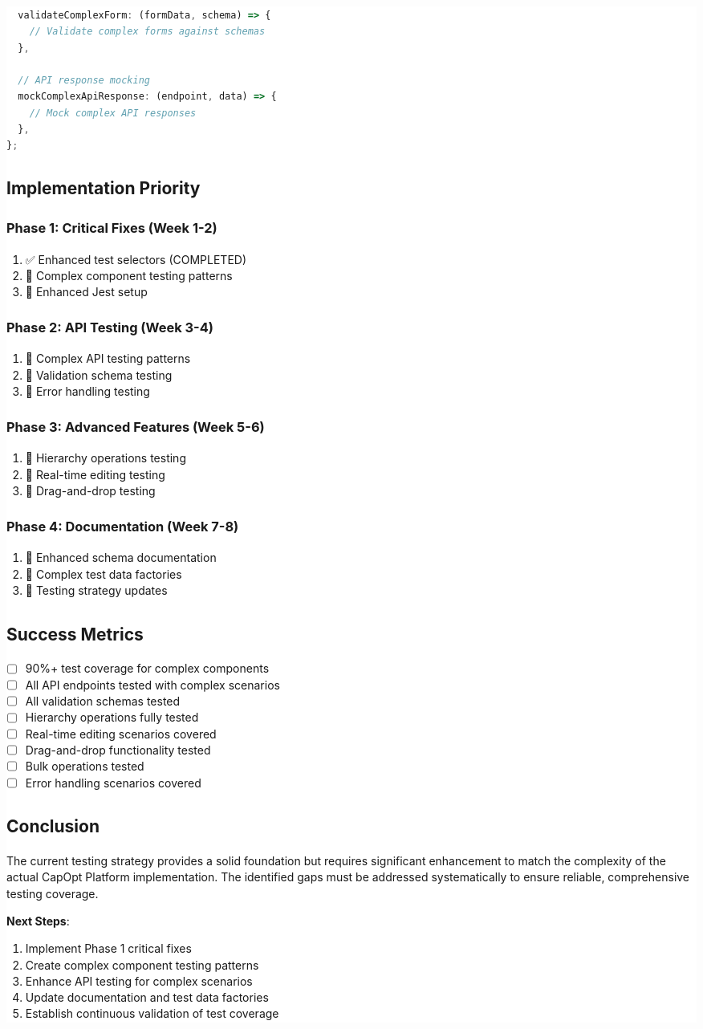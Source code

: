 ```typescript
  validateComplexForm: (formData, schema) => {
    // Validate complex forms against schemas
  },
  
  // API response mocking
  mockComplexApiResponse: (endpoint, data) => {
    // Mock complex API responses
  },
};
```

## Implementation Priority

### **Phase 1: Critical Fixes** (Week 1-2)
1. ✅ Enhanced test selectors (COMPLETED)
2. 🔧 Complex component testing patterns
3. 🔧 Enhanced Jest setup

### **Phase 2: API Testing** (Week 3-4)
1. 🔧 Complex API testing patterns
2. 🔧 Validation schema testing
3. 🔧 Error handling testing

### **Phase 3: Advanced Features** (Week 5-6)
1. 🔧 Hierarchy operations testing
2. 🔧 Real-time editing testing
3. 🔧 Drag-and-drop testing

### **Phase 4: Documentation** (Week 7-8)
1. 🔧 Enhanced schema documentation
2. 🔧 Complex test data factories
3. 🔧 Testing strategy updates

## Success Metrics

- [ ] 90%+ test coverage for complex components
- [ ] All API endpoints tested with complex scenarios
- [ ] All validation schemas tested
- [ ] Hierarchy operations fully tested
- [ ] Real-time editing scenarios covered
- [ ] Drag-and-drop functionality tested
- [ ] Bulk operations tested
- [ ] Error handling scenarios covered

## Conclusion

The current testing strategy provides a solid foundation but requires significant enhancement to match the complexity of the actual CapOpt Platform implementation. The identified gaps must be addressed systematically to ensure reliable, comprehensive testing coverage.

**Next Steps**:
1. Implement Phase 1 critical fixes
2. Create complex component testing patterns
3. Enhance API testing for complex scenarios
4. Update documentation and test data factories
5. Establish continuous validation of test coverage 